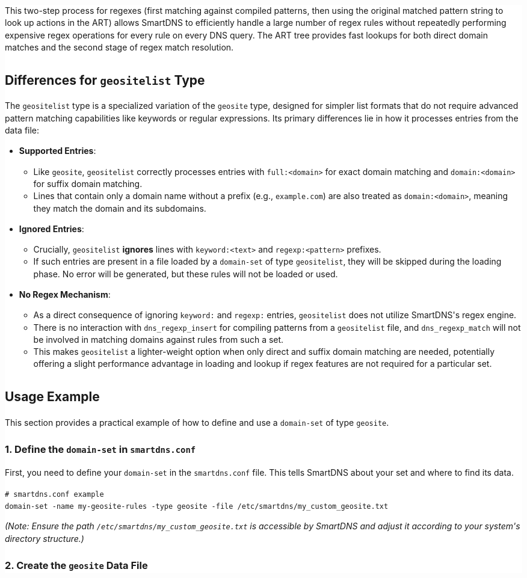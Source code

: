 
This two-step process for regexes (first matching against compiled patterns, then using the original matched pattern string to look up actions in the ART) allows SmartDNS to efficiently handle a large number of regex rules without repeatedly performing expensive regex operations for every rule on every DNS query. The ART tree provides fast lookups for both direct domain matches and the second stage of regex match resolution.

## Differences for `geositelist` Type

The `geositelist` type is a specialized variation of the `geosite` type, designed for simpler list formats that do not require advanced pattern matching capabilities like keywords or regular expressions. Its primary differences lie in how it processes entries from the data file:

*   **Supported Entries**:
    *   Like `geosite`, `geositelist` correctly processes entries with `full:<domain>` for exact domain matching and `domain:<domain>` for suffix domain matching.
    *   Lines that contain only a domain name without a prefix (e.g., `example.com`) are also treated as `domain:<domain>`, meaning they match the domain and its subdomains.

*   **Ignored Entries**:
    *   Crucially, `geositelist` **ignores** lines with `keyword:<text>` and `regexp:<pattern>` prefixes.
    *   If such entries are present in a file loaded by a `domain-set` of type `geositelist`, they will be skipped during the loading phase. No error will be generated, but these rules will not be loaded or used.

*   **No Regex Mechanism**:
    *   As a direct consequence of ignoring `keyword:` and `regexp:` entries, `geositelist` does not utilize SmartDNS's regex engine.
    *   There is no interaction with `dns_regexp_insert` for compiling patterns from a `geositelist` file, and `dns_regexp_match` will not be involved in matching domains against rules from such a set.
    *   This makes `geositelist` a lighter-weight option when only direct and suffix domain matching are needed, potentially offering a slight performance advantage in loading and lookup if regex features are not required for a particular set.

## Usage Example

This section provides a practical example of how to define and use a `domain-set` of type `geosite`.

### 1. Define the `domain-set` in `smartdns.conf`

First, you need to define your `domain-set` in the `smartdns.conf` file. This tells SmartDNS about your set and where to find its data.

```
# smartdns.conf example
domain-set -name my-geosite-rules -type geosite -file /etc/smartdns/my_custom_geosite.txt
```
*(Note: Ensure the path `/etc/smartdns/my_custom_geosite.txt` is accessible by SmartDNS and adjust it according to your system's directory structure.)*

### 2. Create the `geosite` Data File

